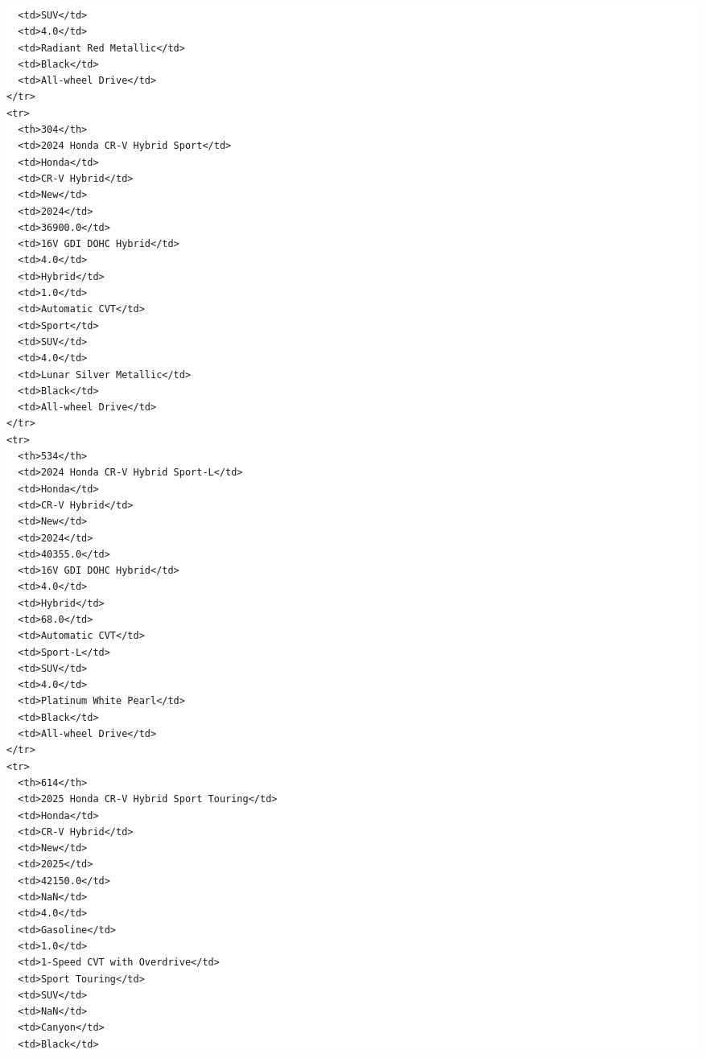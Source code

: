       <td>SUV</td>
      <td>4.0</td>
      <td>Radiant Red Metallic</td>
      <td>Black</td>
      <td>All-wheel Drive</td>
    </tr>
    <tr>
      <th>304</th>
      <td>2024 Honda CR-V Hybrid Sport</td>
      <td>Honda</td>
      <td>CR-V Hybrid</td>
      <td>New</td>
      <td>2024</td>
      <td>36900.0</td>
      <td>16V GDI DOHC Hybrid</td>
      <td>4.0</td>
      <td>Hybrid</td>
      <td>1.0</td>
      <td>Automatic CVT</td>
      <td>Sport</td>
      <td>SUV</td>
      <td>4.0</td>
      <td>Lunar Silver Metallic</td>
      <td>Black</td>
      <td>All-wheel Drive</td>
    </tr>
    <tr>
      <th>534</th>
      <td>2024 Honda CR-V Hybrid Sport-L</td>
      <td>Honda</td>
      <td>CR-V Hybrid</td>
      <td>New</td>
      <td>2024</td>
      <td>40355.0</td>
      <td>16V GDI DOHC Hybrid</td>
      <td>4.0</td>
      <td>Hybrid</td>
      <td>68.0</td>
      <td>Automatic CVT</td>
      <td>Sport-L</td>
      <td>SUV</td>
      <td>4.0</td>
      <td>Platinum White Pearl</td>
      <td>Black</td>
      <td>All-wheel Drive</td>
    </tr>
    <tr>
      <th>614</th>
      <td>2025 Honda CR-V Hybrid Sport Touring</td>
      <td>Honda</td>
      <td>CR-V Hybrid</td>
      <td>New</td>
      <td>2025</td>
      <td>42150.0</td>
      <td>NaN</td>
      <td>4.0</td>
      <td>Gasoline</td>
      <td>1.0</td>
      <td>1-Speed CVT with Overdrive</td>
      <td>Sport Touring</td>
      <td>SUV</td>
      <td>NaN</td>
      <td>Canyon</td>
      <td>Black</td>
